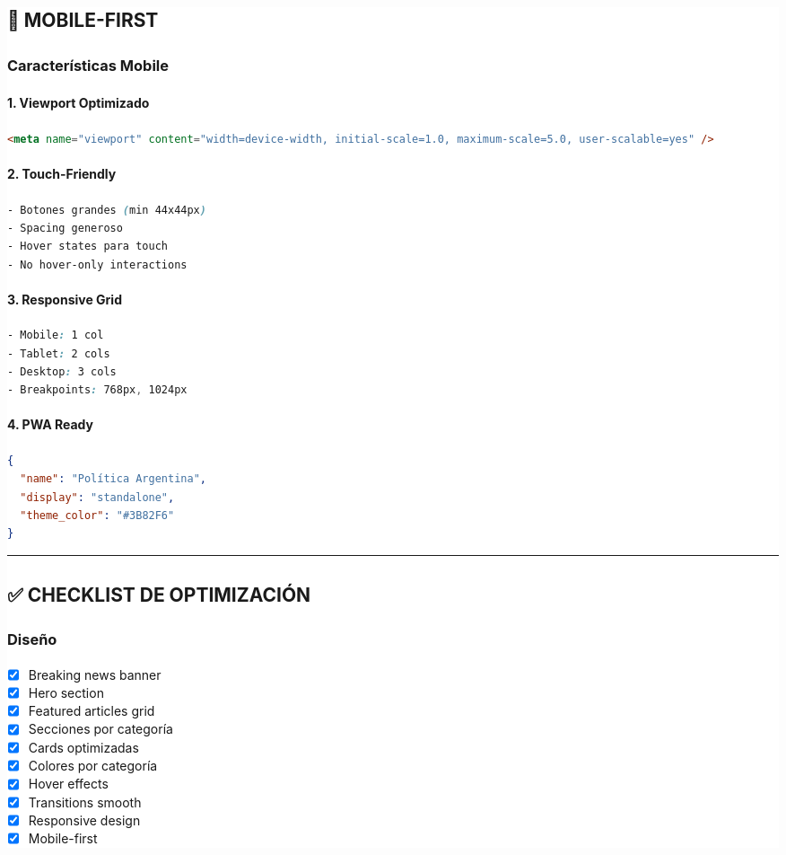 ## 📱 MOBILE-FIRST

### Características Mobile

#### 1. Viewport Optimizado
```html
<meta name="viewport" content="width=device-width, initial-scale=1.0, maximum-scale=5.0, user-scalable=yes" />
```

#### 2. Touch-Friendly
```css
- Botones grandes (min 44x44px)
- Spacing generoso
- Hover states para touch
- No hover-only interactions
```

#### 3. Responsive Grid
```css
- Mobile: 1 col
- Tablet: 2 cols
- Desktop: 3 cols
- Breakpoints: 768px, 1024px
```

#### 4. PWA Ready
```json
{
  "name": "Política Argentina",
  "display": "standalone",
  "theme_color": "#3B82F6"
}
```

---

## ✅ CHECKLIST DE OPTIMIZACIÓN

### Diseño
- [x] Breaking news banner
- [x] Hero section
- [x] Featured articles grid
- [x] Secciones por categoría
- [x] Cards optimizadas
- [x] Colores por categoría
- [x] Hover effects
- [x] Transitions smooth
- [x] Responsive design
- [x] Mobile-first
